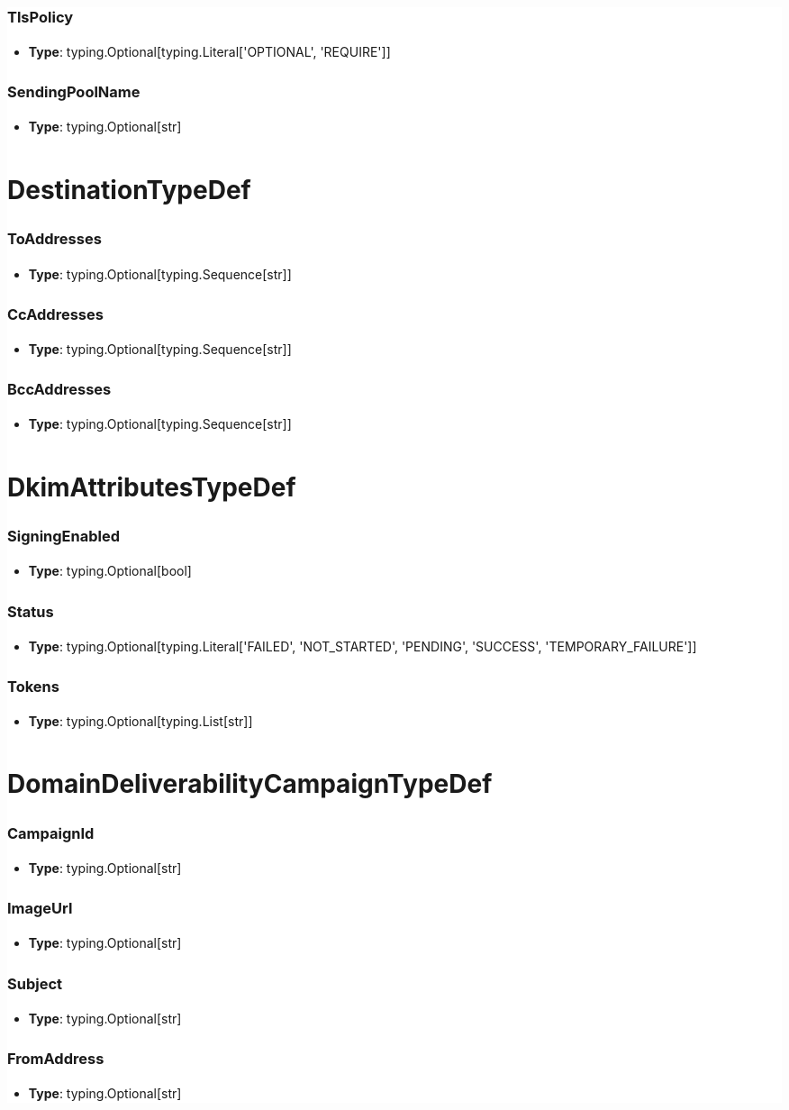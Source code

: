 ### TlsPolicy
- **Type**: typing.Optional[typing.Literal['OPTIONAL', 'REQUIRE']]

### SendingPoolName
- **Type**: typing.Optional[str]


# DestinationTypeDef

### ToAddresses
- **Type**: typing.Optional[typing.Sequence[str]]

### CcAddresses
- **Type**: typing.Optional[typing.Sequence[str]]

### BccAddresses
- **Type**: typing.Optional[typing.Sequence[str]]


# DkimAttributesTypeDef

### SigningEnabled
- **Type**: typing.Optional[bool]

### Status
- **Type**: typing.Optional[typing.Literal['FAILED', 'NOT_STARTED', 'PENDING', 'SUCCESS', 'TEMPORARY_FAILURE']]

### Tokens
- **Type**: typing.Optional[typing.List[str]]


# DomainDeliverabilityCampaignTypeDef

### CampaignId
- **Type**: typing.Optional[str]

### ImageUrl
- **Type**: typing.Optional[str]

### Subject
- **Type**: typing.Optional[str]

### FromAddress
- **Type**: typing.Optional[str]
